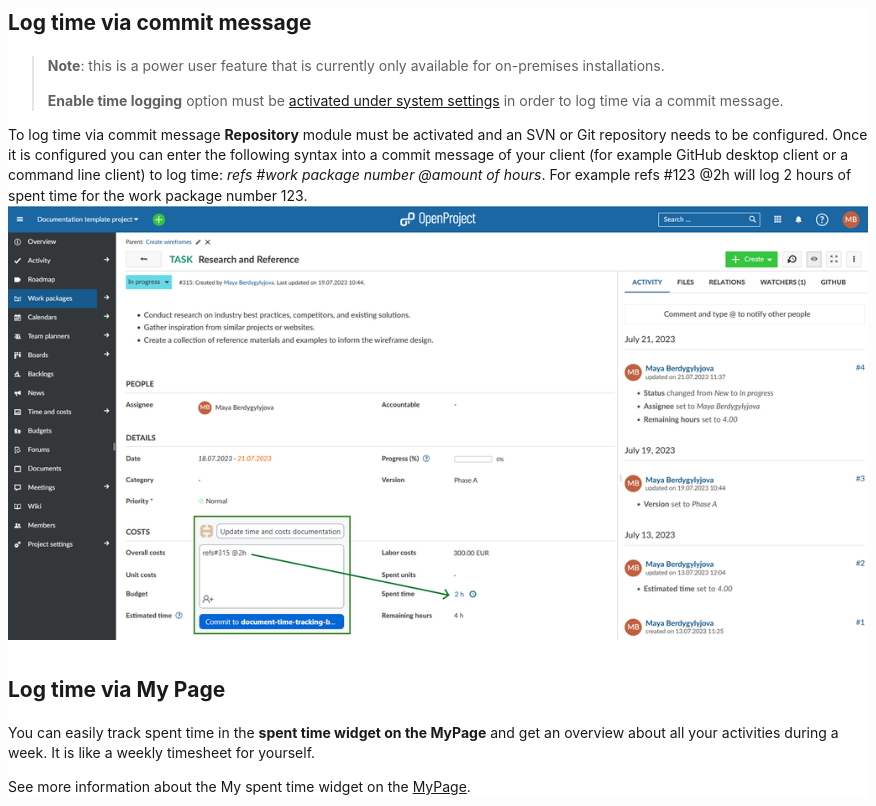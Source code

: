 ## Log time via commit message

> **Note**: this is a power user feature that is currently only available for on-premises installations. 
>
> **Enable time logging** option must be [activated under system settings](../../../system-admin-guide/system-settings/repositories/) in order to log time via a commit message. 

To log time via commit message **Repository** module must be activated and an SVN or Git repository needs to be configured. Once it is configured you can enter the following syntax into a commit message of your client (for example GitHub desktop client or a command line client) to log time: *refs #work package number @amount of hours*. For  example refs #123 @2h will log 2 hours of spent time for the work package number 123.![openproject_user_guide_log_time_commit_message](openproject_user_guide_log_time_commit_message.png)

## Log time via My Page

You can easily track spent time in the **spent time widget on the MyPage** and get an overview about all your activities during a week. It is like a weekly timesheet for yourself.

See more information about the My spent time widget on the [MyPage](../../../getting-started/my-page/#my-spent-time-widget).
